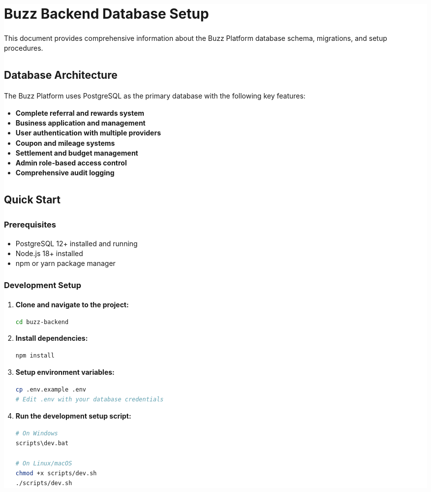 # Buzz Backend Database Setup

This document provides comprehensive information about the Buzz Platform database schema, migrations, and setup procedures.

## Database Architecture

The Buzz Platform uses PostgreSQL as the primary database with the following key features:

- **Complete referral and rewards system**
- **Business application and management**
- **User authentication with multiple providers**
- **Coupon and mileage systems**
- **Settlement and budget management**
- **Admin role-based access control**
- **Comprehensive audit logging**

## Quick Start

### Prerequisites

- PostgreSQL 12+ installed and running
- Node.js 18+ installed
- npm or yarn package manager

### Development Setup

1. **Clone and navigate to the project:**
   ```bash
   cd buzz-backend
   ```

2. **Install dependencies:**
   ```bash
   npm install
   ```

3. **Setup environment variables:**
   ```bash
   cp .env.example .env
   # Edit .env with your database credentials
   ```

4. **Run the development setup script:**
   ```bash
   # On Windows
   scripts\dev.bat
   
   # On Linux/macOS
   chmod +x scripts/dev.sh
   ./scripts/dev.sh
   ```
